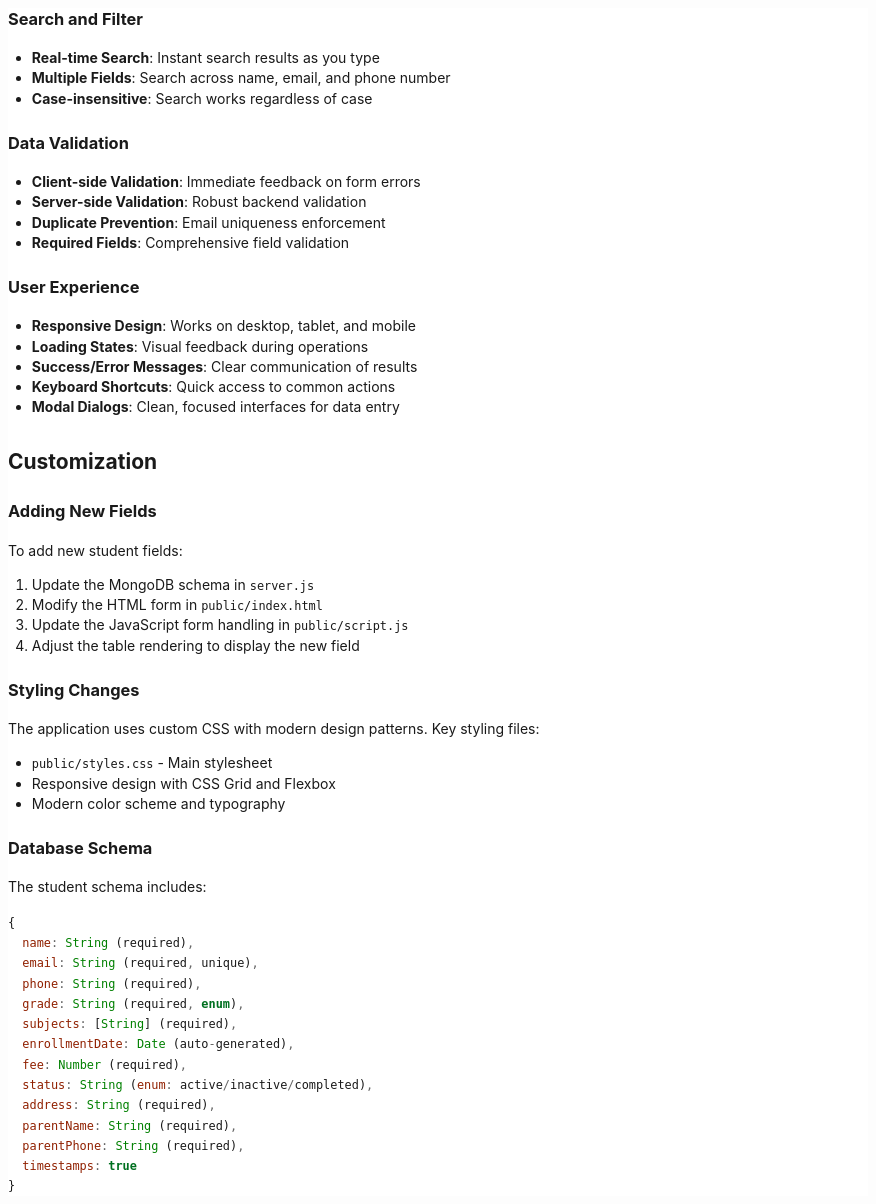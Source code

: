 ### Search and Filter
- **Real-time Search**: Instant search results as you type
- **Multiple Fields**: Search across name, email, and phone number
- **Case-insensitive**: Search works regardless of case

### Data Validation
- **Client-side Validation**: Immediate feedback on form errors
- **Server-side Validation**: Robust backend validation
- **Duplicate Prevention**: Email uniqueness enforcement
- **Required Fields**: Comprehensive field validation

### User Experience
- **Responsive Design**: Works on desktop, tablet, and mobile
- **Loading States**: Visual feedback during operations
- **Success/Error Messages**: Clear communication of results
- **Keyboard Shortcuts**: Quick access to common actions
- **Modal Dialogs**: Clean, focused interfaces for data entry

## Customization

### Adding New Fields
To add new student fields:

1. Update the MongoDB schema in `server.js`
2. Modify the HTML form in `public/index.html`
3. Update the JavaScript form handling in `public/script.js`
4. Adjust the table rendering to display the new field

### Styling Changes
The application uses custom CSS with modern design patterns. Key styling files:
- `public/styles.css` - Main stylesheet
- Responsive design with CSS Grid and Flexbox
- Modern color scheme and typography

### Database Schema
The student schema includes:
```javascript
{
  name: String (required),
  email: String (required, unique),
  phone: String (required),
  grade: String (required, enum),
  subjects: [String] (required),
  enrollmentDate: Date (auto-generated),
  fee: Number (required),
  status: String (enum: active/inactive/completed),
  address: String (required),
  parentName: String (required),
  parentPhone: String (required),
  timestamps: true
}
```
